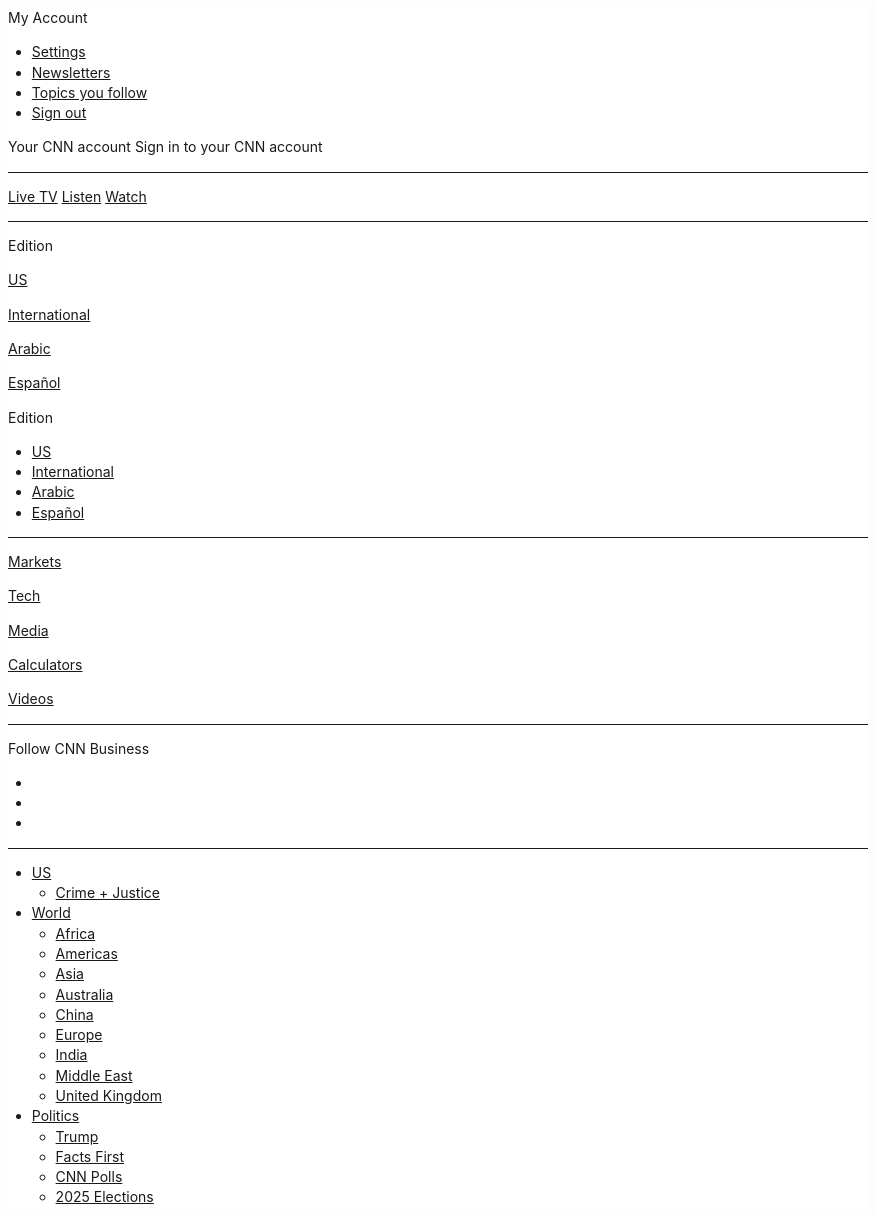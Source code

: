 My Account

*   [Settings](/account/settings)
*   [Newsletters](/newsletters)
*   [Topics you follow](/follow?iid=fw_var-nav)
*   [Sign out](#)

Your CNN account Sign in to your CNN account

[](#)

* * *

[Live TV](https://www.cnn.com/live-tv) [Listen](https://www.cnn.com/audio) [Watch](https://www.cnn.com/video)

* * *

Edition

[US](https://us.cnn.com?hpt=header_edition-picker)

[International](https://edition.cnn.com?hpt=header_edition-picker)

[Arabic](https://arabic.cnn.com?hpt=header_edition-picker)

[Español](https://cnnespanol.cnn.com/?hpt=header_edition-picker)

Edition

*   [US](https://us.cnn.com?hpt=header_edition-picker)
*   [International](https://edition.cnn.com?hpt=header_edition-picker)
*   [Arabic](https://arabic.cnn.com?hpt=header_edition-picker)
*   [Español](https://cnnespanol.cnn.com/?hpt=header_edition-picker)

* * *

[Markets](https://www.cnn.com/markets)

[Tech](https://www.cnn.com/business/tech)

[Media](https://www.cnn.com/business/media)

[Calculators](https://www.cnn.com/business/financial-calculators)

[Videos](https://www.cnn.com/business/videos)

* * *

Follow CNN Business

*   [](https://facebook.com/cnnbusiness "Visit us on Facebook")
*   [](https://twitter.com/cnnbusiness "Visit us on X")
*   [](https://instagram.com/cnnbusiness "Visit us on Instagram")

* * *

*   [US](https://www.cnn.com/us)
    *   [Crime + Justice](https://www.cnn.com/us/crime-and-justice)
*   [World](https://www.cnn.com/world)
    *   [Africa](https://www.cnn.com/world/africa)
    *   [Americas](https://www.cnn.com/world/americas)
    *   [Asia](https://www.cnn.com/world/asia)
    *   [Australia](https://www.cnn.com/world/australia)
    *   [China](https://www.cnn.com/world/china)
    *   [Europe](https://www.cnn.com/world/europe)
    *   [India](https://www.cnn.com/world/india)
    *   [Middle East](https://www.cnn.com/world/middle-east)
    *   [United Kingdom](https://www.cnn.com/world/united-kingdom)
*   [Politics](https://www.cnn.com/politics)
    *   [Trump](https://www.cnn.com/politics/president-donald-trump-47)
    *   [Facts First](https://www.cnn.com/politics/fact-check)
    *   [CNN Polls](https://www.cnn.com/polling)
    *   [2025 Elections](https://www.cnn.com/election/2025)